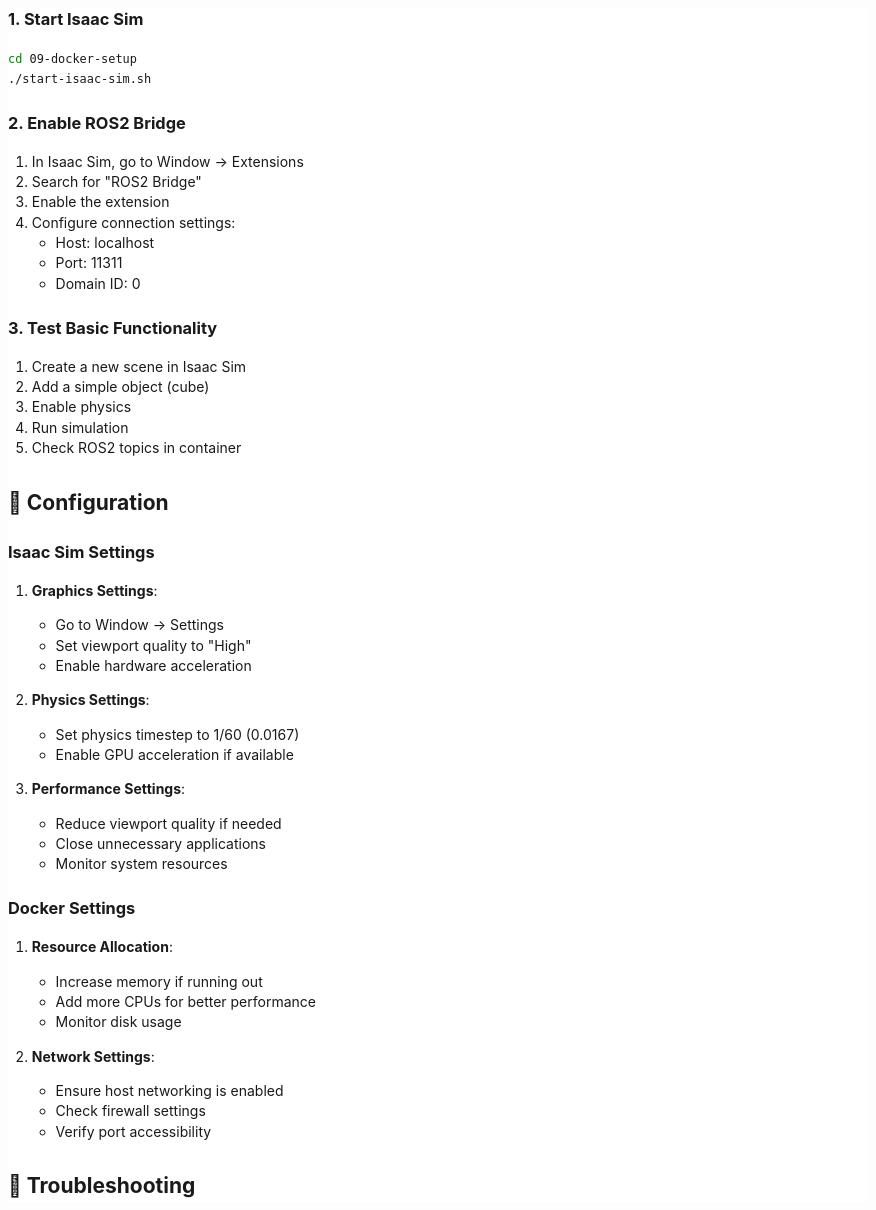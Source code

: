 ### 1. Start Isaac Sim
```bash
cd 09-docker-setup
./start-isaac-sim.sh
```

### 2. Enable ROS2 Bridge
1. In Isaac Sim, go to Window → Extensions
2. Search for "ROS2 Bridge"
3. Enable the extension
4. Configure connection settings:
   - Host: localhost
   - Port: 11311
   - Domain ID: 0

### 3. Test Basic Functionality
1. Create a new scene in Isaac Sim
2. Add a simple object (cube)
3. Enable physics
4. Run simulation
5. Check ROS2 topics in container

## 🔧 Configuration

### Isaac Sim Settings
1. **Graphics Settings**:
   - Go to Window → Settings
   - Set viewport quality to "High"
   - Enable hardware acceleration

2. **Physics Settings**:
   - Set physics timestep to 1/60 (0.0167)
   - Enable GPU acceleration if available

3. **Performance Settings**:
   - Reduce viewport quality if needed
   - Close unnecessary applications
   - Monitor system resources

### Docker Settings
1. **Resource Allocation**:
   - Increase memory if running out
   - Add more CPUs for better performance
   - Monitor disk usage

2. **Network Settings**:
   - Ensure host networking is enabled
   - Check firewall settings
   - Verify port accessibility

## 🐛 Troubleshooting
